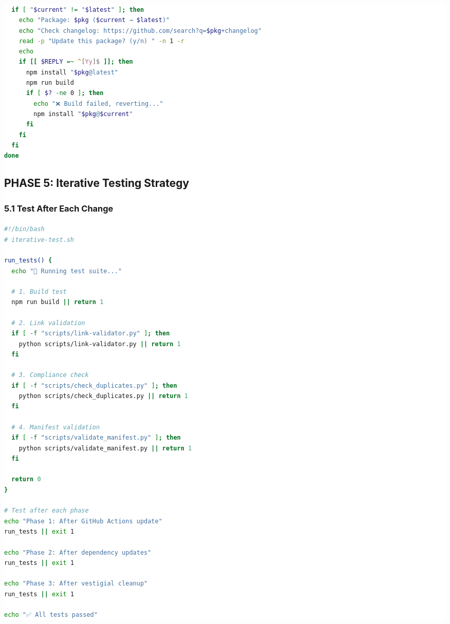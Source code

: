 ```bash
  if [ "$current" != "$latest" ]; then
    echo "Package: $pkg ($current → $latest)"
    echo "Check changelog: https://github.com/search?q=$pkg+changelog"
    read -p "Update this package? (y/n) " -n 1 -r
    echo
    if [[ $REPLY =~ ^[Yy]$ ]]; then
      npm install "$pkg@latest"
      npm run build
      if [ $? -ne 0 ]; then
        echo "❌ Build failed, reverting..."
        npm install "$pkg@$current"
      fi
    fi
  fi
done
```

## PHASE 5: Iterative Testing Strategy

### 5.1 Test After Each Change
```bash
#!/bin/bash
# iterative-test.sh

run_tests() {
  echo "🧪 Running test suite..."
  
  # 1. Build test
  npm run build || return 1
  
  # 2. Link validation
  if [ -f "scripts/link-validator.py" ]; then
    python scripts/link-validator.py || return 1
  fi
  
  # 3. Compliance check
  if [ -f "scripts/check_duplicates.py" ]; then
    python scripts/check_duplicates.py || return 1
  fi
  
  # 4. Manifest validation
  if [ -f "scripts/validate_manifest.py" ]; then
    python scripts/validate_manifest.py || return 1
  fi
  
  return 0
}

# Test after each phase
echo "Phase 1: After GitHub Actions update"
run_tests || exit 1

echo "Phase 2: After dependency updates"
run_tests || exit 1

echo "Phase 3: After vestigial cleanup"
run_tests || exit 1

echo "✅ All tests passed"
```
